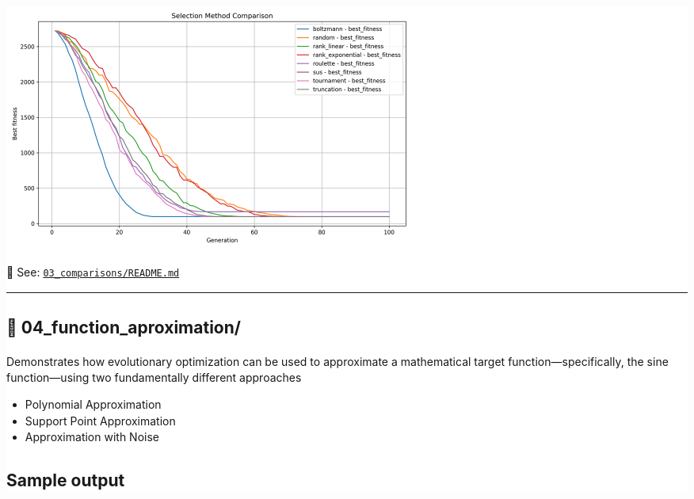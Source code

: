  <img src="./03_comparisons/figures/07_selection_comparison.png" alt="Sample Plott" width="512"/>
</p>


📄 See: [`03_comparisons/README.md`](03_comparisons/README.md)

---
## 📁 04_function_aproximation/

Demonstrates how evolutionary optimization can be used to approximate a mathematical target function—specifically, the sine function—using two fundamentally different approaches

- Polynomial Approximation
- Support Point Approximation
- Approximation with Noise

## Sample output
<p align="center">